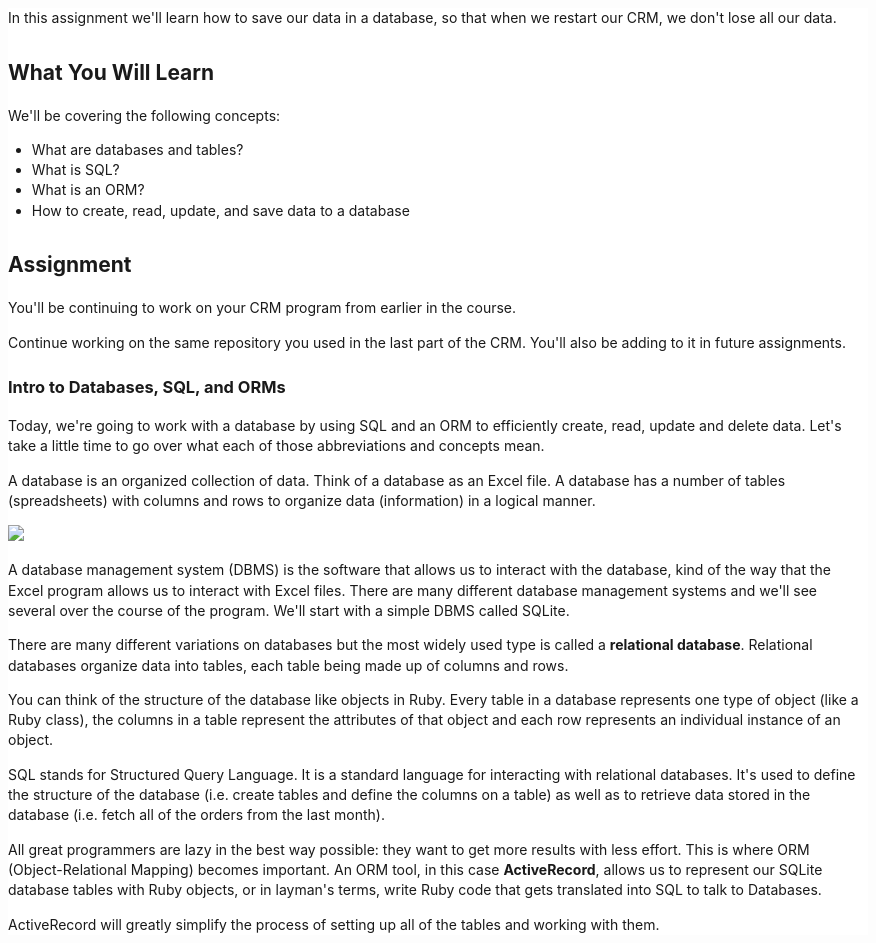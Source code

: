 In this assignment we'll learn how to save our data in a database, so that when we restart our CRM, we don't lose all our data.

## What You Will Learn
We'll be covering the following concepts:

* What are databases and tables?
* What is SQL?
* What is an ORM?
* How to create, read, update, and save data to a database

## Assignment
You'll be continuing to work on your CRM program from earlier in the course.

Continue working on the same repository you used in the last part of the CRM. You'll also be adding to it in future assignments.

### Intro to Databases, SQL, and ORMs

Today, we're going to work with a database by using SQL and an ORM to efficiently create, read, update and delete data. Let's take a little time to go over what each of those abbreviations and concepts mean.

A database is an organized collection of data. Think of a database as an Excel file. A database has a number of tables (spreadsheets) with columns and rows to organize data (information) in a logical manner.

![](http://www.functionx.com/excel/images/excel1.gif)

A database management system (DBMS) is the software that allows us to interact with the database, kind of the way that the Excel program allows us to interact with Excel files. There are many different database management systems and we'll see several over the course of the program. We'll start with a simple DBMS called SQLite.

There are many different variations on databases but the most widely used type is called a **relational database**. Relational databases organize data into tables, each table being made up of columns and rows.

You can think of the structure of the database like objects in Ruby. Every table in a database represents one type of object (like a Ruby class), the columns in a table represent the attributes of that object and each row represents an individual instance of an object.

SQL stands for Structured Query Language. It is a standard language for interacting with relational databases. It's used to define the structure of the database (i.e. create tables and define the columns on a table) as well as to retrieve data stored in the database (i.e. fetch all of the orders from the last month).

All great programmers are lazy in the best way possible: they want to get more results with less effort. This is where ORM (Object-Relational Mapping) becomes important. An ORM tool, in this case **ActiveRecord**, allows us to represent our SQLite database tables with Ruby objects, or in layman's terms, write Ruby code that gets translated into SQL to talk to Databases.

ActiveRecord will greatly simplify the process of setting up all of the tables and working with them.
